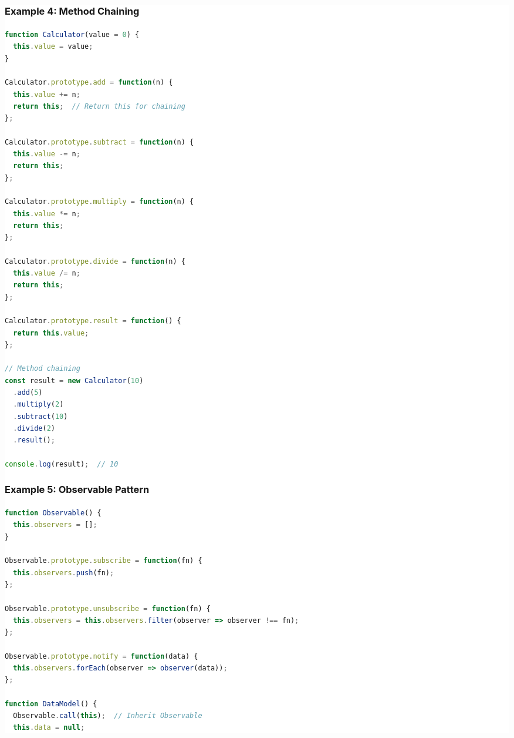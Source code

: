 ### Example 4: Method Chaining

```javascript
function Calculator(value = 0) {
  this.value = value;
}

Calculator.prototype.add = function(n) {
  this.value += n;
  return this;  // Return this for chaining
};

Calculator.prototype.subtract = function(n) {
  this.value -= n;
  return this;
};

Calculator.prototype.multiply = function(n) {
  this.value *= n;
  return this;
};

Calculator.prototype.divide = function(n) {
  this.value /= n;
  return this;
};

Calculator.prototype.result = function() {
  return this.value;
};

// Method chaining
const result = new Calculator(10)
  .add(5)
  .multiply(2)
  .subtract(10)
  .divide(2)
  .result();

console.log(result);  // 10
```

### Example 5: Observable Pattern

```javascript
function Observable() {
  this.observers = [];
}

Observable.prototype.subscribe = function(fn) {
  this.observers.push(fn);
};

Observable.prototype.unsubscribe = function(fn) {
  this.observers = this.observers.filter(observer => observer !== fn);
};

Observable.prototype.notify = function(data) {
  this.observers.forEach(observer => observer(data));
};

function DataModel() {
  Observable.call(this);  // Inherit Observable
  this.data = null;
```